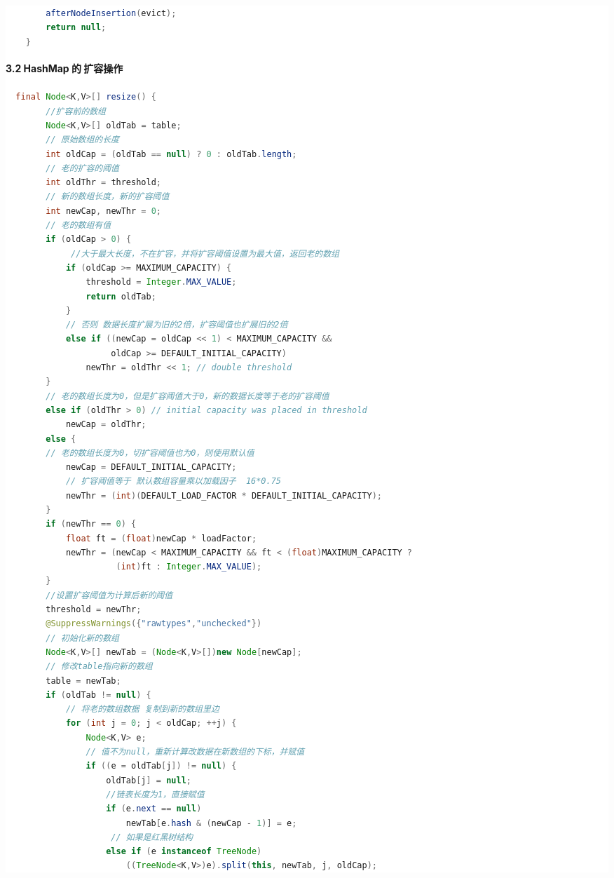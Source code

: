 ```java
        afterNodeInsertion(evict);
        return null;
    }
```



#### 3.2 HashMap 的 扩容操作

```java
  final Node<K,V>[] resize() {
        //扩容前的数组
        Node<K,V>[] oldTab = table;
        // 原始数组的长度
        int oldCap = (oldTab == null) ? 0 : oldTab.length;
        // 老的扩容的阈值
        int oldThr = threshold;
        // 新的数组长度，新的扩容阈值
        int newCap, newThr = 0;
        // 老的数组有值
        if (oldCap > 0) {
             //大于最大长度，不在扩容，并将扩容阈值设置为最大值，返回老的数组
            if (oldCap >= MAXIMUM_CAPACITY) {
                threshold = Integer.MAX_VALUE;
                return oldTab;
            }
            // 否则 数据长度扩展为旧的2倍，扩容阈值也扩展旧的2倍
            else if ((newCap = oldCap << 1) < MAXIMUM_CAPACITY &&
                     oldCap >= DEFAULT_INITIAL_CAPACITY)
                newThr = oldThr << 1; // double threshold
        }
        // 老的数组长度为0，但是扩容阈值大于0，新的数据长度等于老的扩容阈值
        else if (oldThr > 0) // initial capacity was placed in threshold
            newCap = oldThr;
        else { 
        // 老的数组长度为0，切扩容阈值也为0，则使用默认值             
            newCap = DEFAULT_INITIAL_CAPACITY;
            // 扩容阈值等于 默认数组容量乘以加载因子  16*0.75
            newThr = (int)(DEFAULT_LOAD_FACTOR * DEFAULT_INITIAL_CAPACITY);
        }
        if (newThr == 0) {
            float ft = (float)newCap * loadFactor;
            newThr = (newCap < MAXIMUM_CAPACITY && ft < (float)MAXIMUM_CAPACITY ?
                      (int)ft : Integer.MAX_VALUE);
        }
        //设置扩容阈值为计算后新的阈值
        threshold = newThr;
        @SuppressWarnings({"rawtypes","unchecked"})
        // 初始化新的数组
        Node<K,V>[] newTab = (Node<K,V>[])new Node[newCap];
        // 修改table指向新的数组
        table = newTab;
        if (oldTab != null) {
            // 将老的数组数据 复制到新的数组里边 
            for (int j = 0; j < oldCap; ++j) {
                Node<K,V> e;
                // 值不为null，重新计算改数据在新数组的下标，并赋值
                if ((e = oldTab[j]) != null) {
                    oldTab[j] = null;
                    //链表长度为1，直接赋值
                    if (e.next == null)
                        newTab[e.hash & (newCap - 1)] = e;
                     // 如果是红黑树结构 
                    else if (e instanceof TreeNode)
                        ((TreeNode<K,V>)e).split(this, newTab, j, oldCap);
```